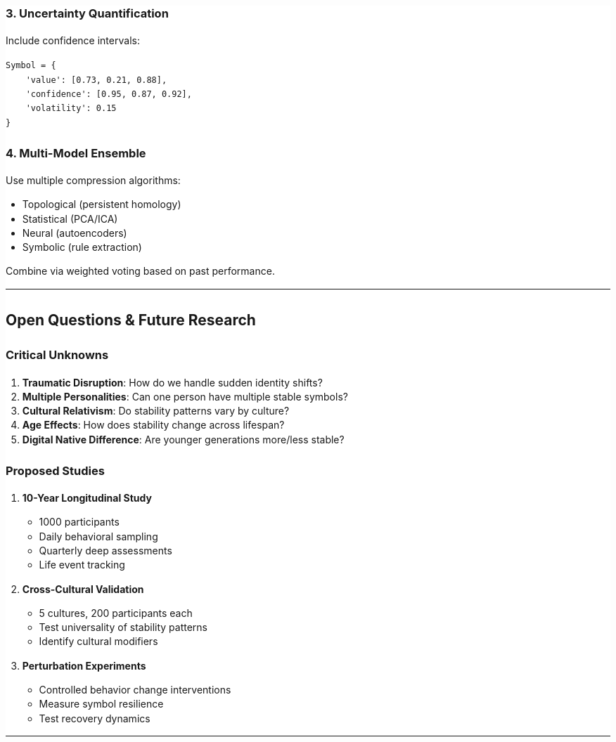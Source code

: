 ```python
```

### 3. Uncertainty Quantification
Include confidence intervals:
```
Symbol = {
    'value': [0.73, 0.21, 0.88],
    'confidence': [0.95, 0.87, 0.92],
    'volatility': 0.15
}
```

### 4. Multi-Model Ensemble
Use multiple compression algorithms:
- Topological (persistent homology)
- Statistical (PCA/ICA)
- Neural (autoencoders)
- Symbolic (rule extraction)

Combine via weighted voting based on past performance.

---

## Open Questions & Future Research

### Critical Unknowns

1. **Traumatic Disruption**: How do we handle sudden identity shifts?
2. **Multiple Personalities**: Can one person have multiple stable symbols?
3. **Cultural Relativism**: Do stability patterns vary by culture?
4. **Age Effects**: How does stability change across lifespan?
5. **Digital Native Difference**: Are younger generations more/less stable?

### Proposed Studies

1. **10-Year Longitudinal Study**
   - 1000 participants
   - Daily behavioral sampling
   - Quarterly deep assessments
   - Life event tracking

2. **Cross-Cultural Validation**
   - 5 cultures, 200 participants each
   - Test universality of stability patterns
   - Identify cultural modifiers

3. **Perturbation Experiments**
   - Controlled behavior change interventions
   - Measure symbol resilience
   - Test recovery dynamics

---
